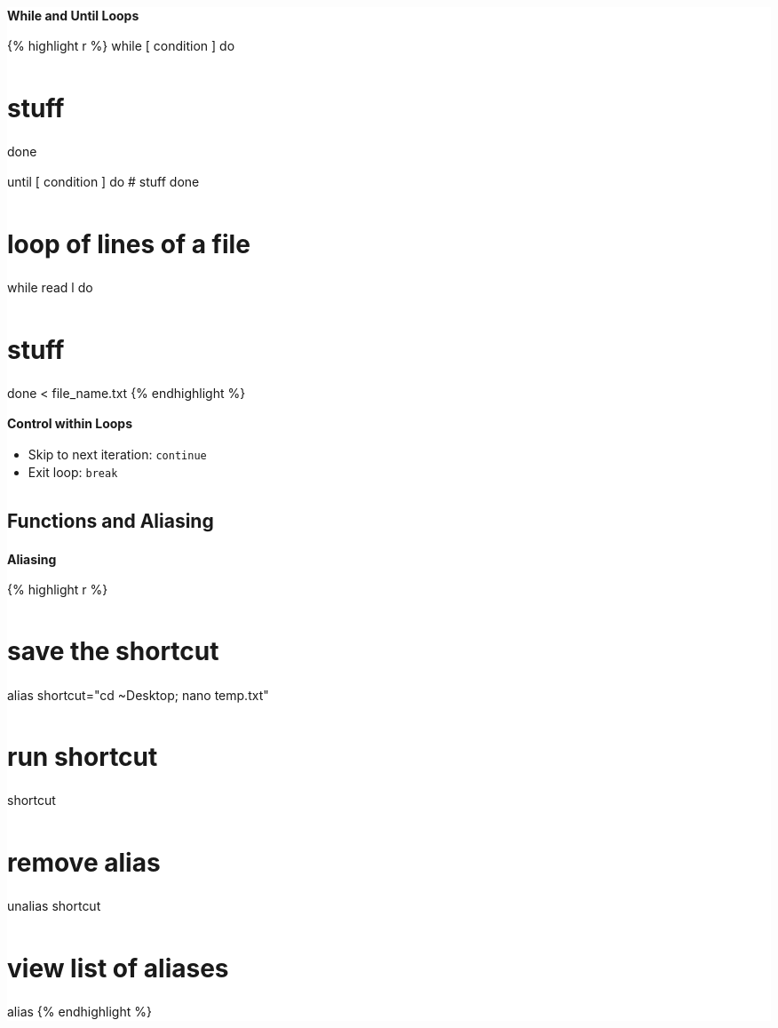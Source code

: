 **While and Until Loops**

{% highlight r %}
while [ condition ]
do
  # stuff
done

until [ condition ]
  do 
    # stuff
done

# loop of lines of a file
while read l
do
  # stuff
done < file_name.txt
{% endhighlight %}

**Control within Loops**

* Skip to next iteration: `continue`
* Exit loop: `break`

## Functions and Aliasing

**Aliasing**

{% highlight r %}
# save the shortcut
alias shortcut="cd ~Desktop; nano temp.txt"

# run shortcut
shortcut

# remove alias
unalias shortcut

# view list of aliases
alias
{% endhighlight %}


[linux_ref]: https://drive.google.com/file/d/0B5VF_idvHAmMeXJRRWdFTFQzMEU/view?usp=sharing
[python_post]: http://jnguyen92.github.io/nhuyhoa//2016/03/Python-Basics.html#command-line-arguments
[R_post]: http://jnguyen92.github.io/nhuyhoa//2015/07/R-Basics.html#command-line-arguments
[ssh_login]: http://www.linuxproblem.org/art_9.html